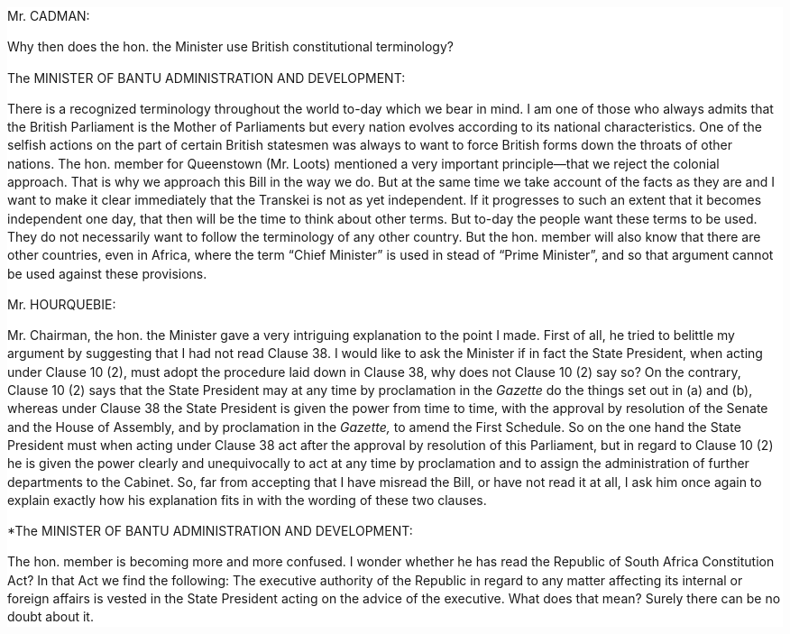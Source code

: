 </speech>

<speech by="#cadman">

<from>Mr. <person refersTo="hansard_za">CADMAN</person>:</from>

<p>Why then does the hon. the Minister use British constitutional terminology?</p>

</speech>

<speech by="#minister_of_bantu_administration_and_development">

<from>The <person refersTo="hansard_za">MINISTER OF BANTU ADMINISTRATION AND DEVELOPMENT</person>:</from>

<p>There is a recognized terminology throughout the world to-day which we bear in mind. I am one of those who always admits that the British Parliament is the Mother of Parliaments but every nation evolves according to its national characteristics. One of the selfish actions on the part of certain British statesmen was always to want to force British forms down the throats of other nations. The hon. member for Queenstown (Mr. Loots) mentioned a very important principle&#x2014;that we reject the colonial approach. That is why we approach this Bill in the way we do. But at the same time we take account of the facts as they are and I want to make it clear immediately that the Transkei is not as yet independent. If it progresses to such an extent that it becomes independent one day, that then will be the time to think about other terms. But to-day the people want these terms to be used. They do not necessarily want to follow the terminology of any other country. But the hon. member will also know that there are other countries, even in Africa, where the term &#x201C;Chief Minister&#x201D; is used in <span class="col_5397_5398" refersTo="page_0031"/>stead of &#x201C;Prime Minister&#x201D;, and so that argument cannot be used against these provisions.</p>

</speech>

<speech by="#hourquebie">

<from>Mr. <person refersTo="hansard_za">HOURQUEBIE</person>:</from>

<p>Mr. Chairman, the hon. the Minister gave a very intriguing explanation to the point I made. First of all, he tried to belittle my argument by suggesting that I had not read Clause 38. I would like to ask the Minister if in fact the State President, when acting under Clause 10 (2), must adopt the procedure laid down in Clause 38, why does not Clause 10 (2) say so? On the contrary, Clause 10 (2) says that the State President may at any time by proclamation in the <i>Gazette</i> do the things set out in (a) and (b), whereas under Clause 38 the State President is given the power from time to time, with the approval by resolution of the Senate and the House of Assembly, and by proclamation in the <i>Gazette,</i> to amend the First Schedule. So on the one hand the State President must when acting under Clause 38 act after the approval by resolution of this Parliament, but in regard to Clause 10 (2) he is given the power clearly and unequivocally to act at any time by proclamation and to assign the administration of further departments to the Cabinet. So, far from accepting that I have misread the Bill, or have not read it at all, I ask him once again to explain exactly how his explanation fits in with the wording of these two clauses.</p>

</speech>

<speech by="#minister_of_bantu_administration_and_development">

<from>*The <person refersTo="hansard_za">MINISTER OF BANTU ADMINISTRATION AND DEVELOPMENT</person>:</from>

<p>The hon. member is becoming more and more confused. I wonder whether he has read the Republic of South Africa Constitution Act? In that Act we find the following: The executive authority of the Republic in regard to any matter affecting its internal or foreign affairs is vested in the State President acting on the advice of the executive. What does that mean? Surely there can be no doubt about it.</p>
